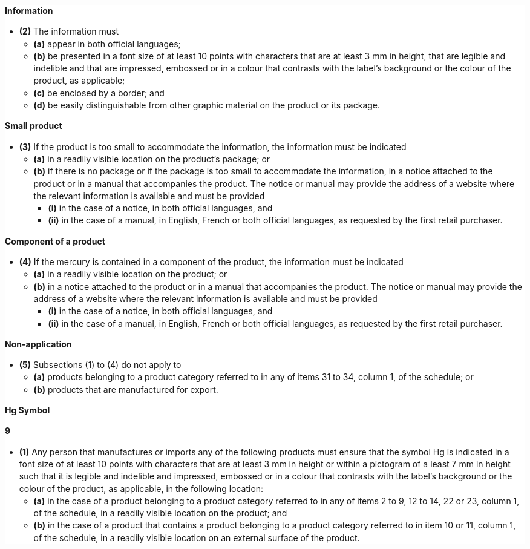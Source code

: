 **Information**

- **(2)** The information must
	- **(a)** appear in both official languages;
	- **(b)** be presented in a font size of at least 10 points with characters that are at least 3 mm in height, that are legible and indelible and that are impressed, embossed or in a colour that contrasts with the label’s background or the colour of the product, as applicable;
	- **(c)** be enclosed by a border; and
	- **(d)** be easily distinguishable from other graphic material on the product or its package.

**Small product**

- **(3)** If the product is too small to accommodate the information, the information must be indicated
	- **(a)** in a readily visible location on the product’s package; or
	- **(b)** if there is no package or if the package is too small to accommodate the information, in a notice attached to the product or in a manual that accompanies the product. The notice or manual may provide the address of a website where the relevant information is available and must be provided
		- **(i)** in the case of a notice, in both official languages, and
		- **(ii)** in the case of a manual, in English, French or both official languages, as requested by the first retail purchaser.

**Component of a product**

- **(4)** If the mercury is contained in a component of the product, the information must be indicated
	- **(a)** in a readily visible location on the product; or
	- **(b)** in a notice attached to the product or in a manual that accompanies the product. The notice or manual may provide the address of a website where the relevant information is available and must be provided
		- **(i)** in the case of a notice, in both official languages, and
		- **(ii)** in the case of a manual, in English, French or both official languages, as requested by the first retail purchaser.

**Non-application**

- **(5)** Subsections (1) to (4) do not apply to
	- **(a)** products belonging to a product category referred to in any of items 31 to 34, column 1, of the schedule; or
	- **(b)** products that are manufactured for export.




**Hg Symbol**

**9** 

- **(1)** Any person that manufactures or imports any of the following products must ensure that the symbol Hg is indicated in a font size of at least 10 points with characters that are at least 3 mm in height or within a pictogram of a least 7 mm in height such that it is legible and indelible and impressed, embossed or in a colour that contrasts with the label’s background or the colour of the product, as applicable, in the following location:
	- **(a)** in the case of a product belonging to a product category referred to in any of items 2 to 9, 12 to 14, 22 or 23, column 1, of the schedule, in a readily visible location on the product; and
	- **(b)** in the case of a product that contains a product belonging to a product category referred to in item 10 or 11, column 1, of the schedule, in a readily visible location on an external surface of the product.

